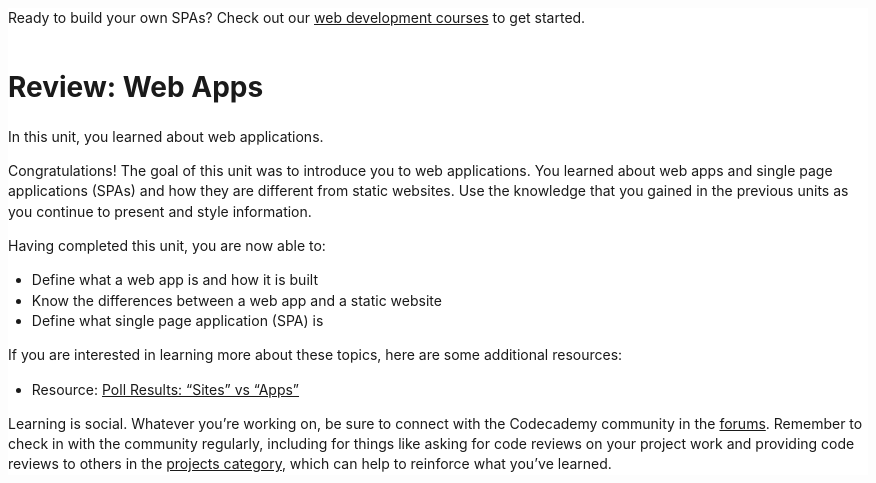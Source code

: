 Ready to build your own SPAs? Check out our
<a href="https://www.codecademy.com/catalog/subject/web-development"
class="e14vpv2g1 gamut-xro1w8-ResetElement-Anchor-AnchorBase e1bhhzie0"
target="_blank">web development courses</a> to get started.

# Review: Web Apps

In this unit, you learned about web applications.

Congratulations! The goal of this unit was to introduce you to web
applications. You learned about web apps and single page applications
(SPAs) and how they are different from static websites. Use the
knowledge that you gained in the previous units as you continue to
present and style information.

Having completed this unit, you are now able to:

- Define what a web app is and how it is built
- Know the differences between a web app and a static website
- Define what single page application (SPA) is

If you are interested in learning more about these topics, here are some
additional resources:

- Resource: <a href="https://css-tricks.com/poll-results-sites-vs-apps/"
  class="e14vpv2g1 gamut-xro1w8-ResetElement-Anchor-AnchorBase e1bhhzie0"
  target="_blank" rel="noopener">Poll Results: “Sites” vs “Apps”</a>

Learning is social. Whatever you’re working on, be sure to connect with
the Codecademy community in the
<a href="https://discuss.codecademy.com/"
class="e14vpv2g1 gamut-xro1w8-ResetElement-Anchor-AnchorBase e1bhhzie0"
target="_blank" rel="noopener">forums</a>. Remember to check in with the
community regularly, including for things like asking for code reviews
on your project work and providing code reviews to others in the
<a href="https://discuss.codecademy.com/c/project/1833"
class="e14vpv2g1 gamut-xro1w8-ResetElement-Anchor-AnchorBase e1bhhzie0"
target="_blank" rel="noopener">projects category</a>, which can help to
reinforce what you’ve learned.
